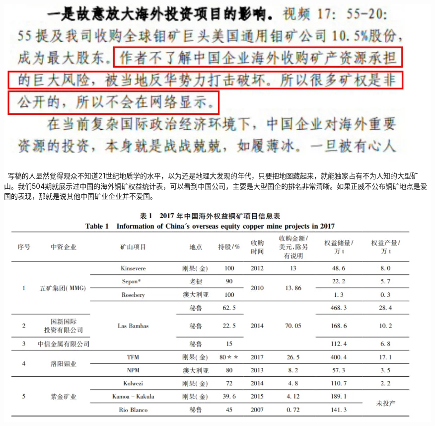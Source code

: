 
![](/images/btnews/btnews/0501_0600/0518/36c366a8-cbfd-4660-a6e6-626a1a666c71.webp)

 
写稿的人显然觉得观众不知道21世纪地质学的水平，以为还是地理大发现的年代，只要把地图藏起来，就能独家占有不为人知的大型矿山。我们504期就展示过中国的海外铜矿权益统计表，可以看到中国公司，主要是大型国企的排名非常清晰。如果正威不公布铜矿地点是爱国的表现，那就是说其他中国矿业企业并不爱国。

![](/images/btnews/btnews/0501_0600/0518/405bb342-1e89-4d23-911e-74d18514e55d.webp)

